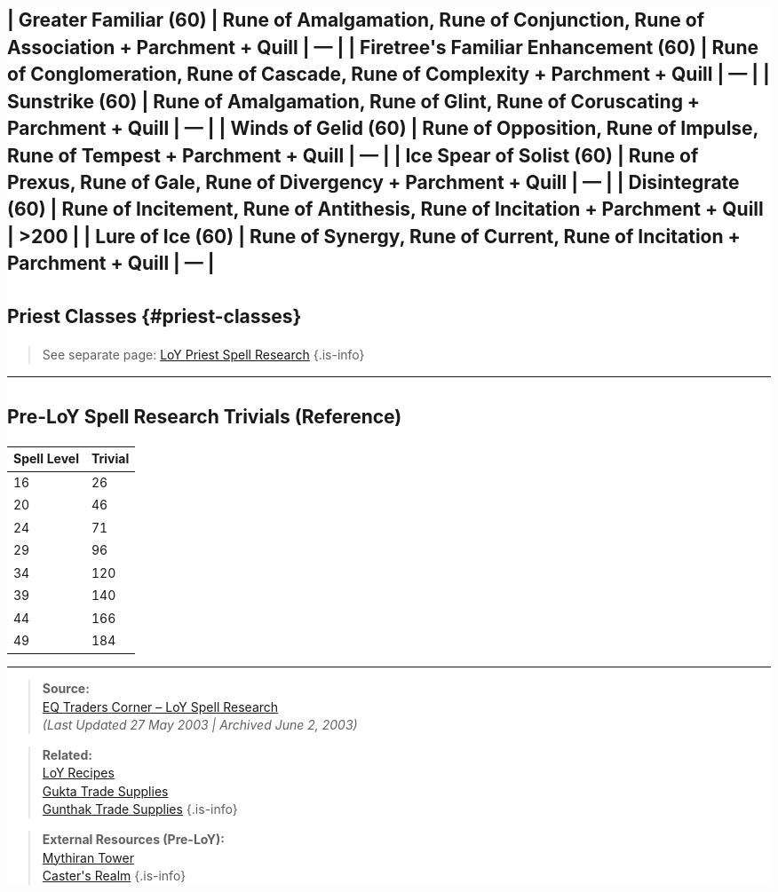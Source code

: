 | **Greater Familiar (60)** | Rune of Amalgamation, Rune of Conjunction, Rune of Association + Parchment + Quill | — |
| **Firetree's Familiar Enhancement (60)** | Rune of Conglomeration, Rune of Cascade, Rune of Complexity + Parchment + Quill | — |
| **Sunstrike (60)** | Rune of Amalgamation, Rune of Glint, Rune of Coruscating + Parchment + Quill | — |
| **Winds of Gelid (60)** | Rune of Opposition, Rune of Impulse, Rune of Tempest + Parchment + Quill | — |
| **Ice Spear of Solist (60)** | Rune of Prexus, Rune of Gale, Rune of Divergency + Parchment + Quill | — |
| **Disintegrate (60)** | Rune of Incitement, Rune of Antithesis, Rune of Incitation + Parchment + Quill | **>200** |
| **Lure of Ice (60)** | Rune of Synergy, Rune of Current, Rune of Incitation + Parchment + Quill | — |
---
## Priest Classes {#priest-classes}
> See separate page: [LoY Priest Spell Research](/expansions/the_legacy_of_ykesha/tradeskills/spell_research/priests)
{.is-info}
---
## Pre-LoY Spell Research Trivials (Reference)
| Spell Level | Trivial |
|-------------|--------|
| 16 | 26 |
| 20 | 46 |
| 24 | 71 |
| 29 | 96 |
| 34 | 120 |
| 39 | 140 |
| 44 | 166 |
| 49 | 184 |
---
> **Source:**  
> [EQ Traders Corner – LoY Spell Research](https://web.archive.org/web/20030602123915/http://www.eqtraders.com/secrets/LoYresearch_int.htm)  
> *(Last Updated 27 May 2003 | Archived June 2, 2003)* 

> **Related:**  
> [LoY Recipes](/expansions/the_legacy_of_ykesha/tradeskills/alchemy)  
> [Gukta Trade Supplies](/expansions/the_legacy_of_ykesha/tradeskills/locations/gukta)  
> [Gunthak Trade Supplies](/expansions/the_legacy_of_ykesha/tradeskills/locations/gunthak)
{.is-info}

> **External Resources (Pre-LoY):**  
> [Mythiran Tower](https://web.archive.org/web/20030602123915/http://mythiran.allakhazam.com/)  
> [Caster's Realm](https://web.archive.org/web/20030602123915/http://eq.crgaming.com/)
{.is-info}